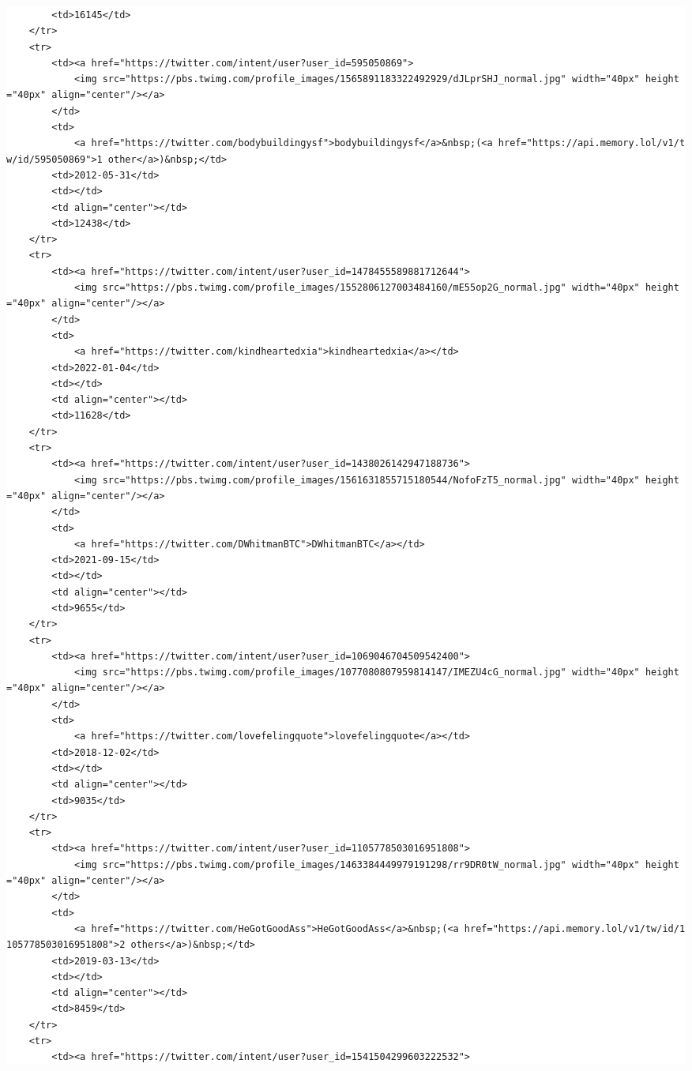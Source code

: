             <td>16145</td>
        </tr>
        <tr>
            <td><a href="https://twitter.com/intent/user?user_id=595050869">
                <img src="https://pbs.twimg.com/profile_images/1565891183322492929/dJLprSHJ_normal.jpg" width="40px" height="40px" align="center"/></a>
            </td>
            <td>
                <a href="https://twitter.com/bodybuildingysf">bodybuildingysf</a>&nbsp;(<a href="https://api.memory.lol/v1/tw/id/595050869">1 other</a>)&nbsp;</td>
            <td>2012-05-31</td>
            <td></td>
            <td align="center"></td>
            <td>12438</td>
        </tr>
        <tr>
            <td><a href="https://twitter.com/intent/user?user_id=1478455589881712644">
                <img src="https://pbs.twimg.com/profile_images/1552806127003484160/mE55op2G_normal.jpg" width="40px" height="40px" align="center"/></a>
            </td>
            <td>
                <a href="https://twitter.com/kindheartedxia">kindheartedxia</a></td>
            <td>2022-01-04</td>
            <td></td>
            <td align="center"></td>
            <td>11628</td>
        </tr>
        <tr>
            <td><a href="https://twitter.com/intent/user?user_id=1438026142947188736">
                <img src="https://pbs.twimg.com/profile_images/1561631855715180544/NofoFzT5_normal.jpg" width="40px" height="40px" align="center"/></a>
            </td>
            <td>
                <a href="https://twitter.com/DWhitmanBTC">DWhitmanBTC</a></td>
            <td>2021-09-15</td>
            <td></td>
            <td align="center"></td>
            <td>9655</td>
        </tr>
        <tr>
            <td><a href="https://twitter.com/intent/user?user_id=1069046704509542400">
                <img src="https://pbs.twimg.com/profile_images/1077080807959814147/IMEZU4cG_normal.jpg" width="40px" height="40px" align="center"/></a>
            </td>
            <td>
                <a href="https://twitter.com/lovefelingquote">lovefelingquote</a></td>
            <td>2018-12-02</td>
            <td></td>
            <td align="center"></td>
            <td>9035</td>
        </tr>
        <tr>
            <td><a href="https://twitter.com/intent/user?user_id=1105778503016951808">
                <img src="https://pbs.twimg.com/profile_images/1463384449979191298/rr9DR0tW_normal.jpg" width="40px" height="40px" align="center"/></a>
            </td>
            <td>
                <a href="https://twitter.com/HeGotGoodAss">HeGotGoodAss</a>&nbsp;(<a href="https://api.memory.lol/v1/tw/id/1105778503016951808">2 others</a>)&nbsp;</td>
            <td>2019-03-13</td>
            <td></td>
            <td align="center"></td>
            <td>8459</td>
        </tr>
        <tr>
            <td><a href="https://twitter.com/intent/user?user_id=1541504299603222532">